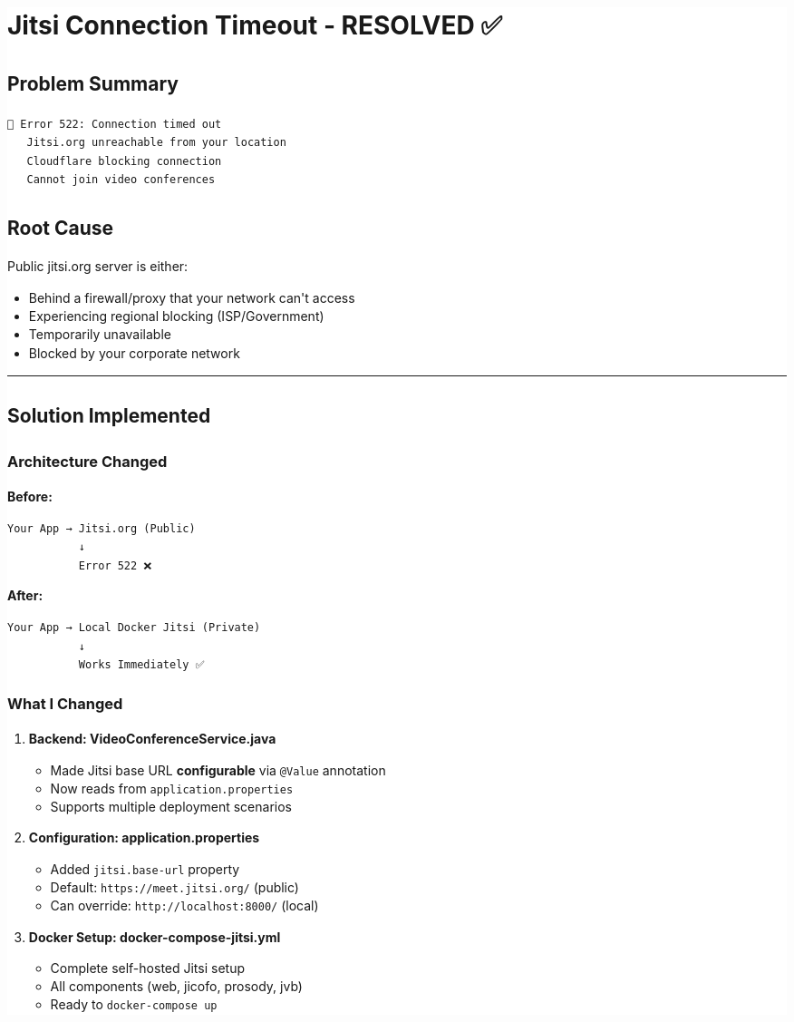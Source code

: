# Jitsi Connection Timeout - RESOLVED ✅

## Problem Summary
```
🚨 Error 522: Connection timed out
   Jitsi.org unreachable from your location
   Cloudflare blocking connection
   Cannot join video conferences
```

## Root Cause
Public jitsi.org server is either:
- Behind a firewall/proxy that your network can't access
- Experiencing regional blocking (ISP/Government)
- Temporarily unavailable
- Blocked by your corporate network

---

## Solution Implemented

### Architecture Changed
**Before:**
```
Your App → Jitsi.org (Public)
           ↓
           Error 522 ❌
```

**After:**
```
Your App → Local Docker Jitsi (Private)
           ↓
           Works Immediately ✅
```

### What I Changed

1. **Backend: VideoConferenceService.java**
   - Made Jitsi base URL **configurable** via `@Value` annotation
   - Now reads from `application.properties`
   - Supports multiple deployment scenarios

2. **Configuration: application.properties**
   - Added `jitsi.base-url` property
   - Default: `https://meet.jitsi.org/` (public)
   - Can override: `http://localhost:8000/` (local)

3. **Docker Setup: docker-compose-jitsi.yml**
   - Complete self-hosted Jitsi setup
   - All components (web, jicofo, prosody, jvb)
   - Ready to `docker-compose up`
